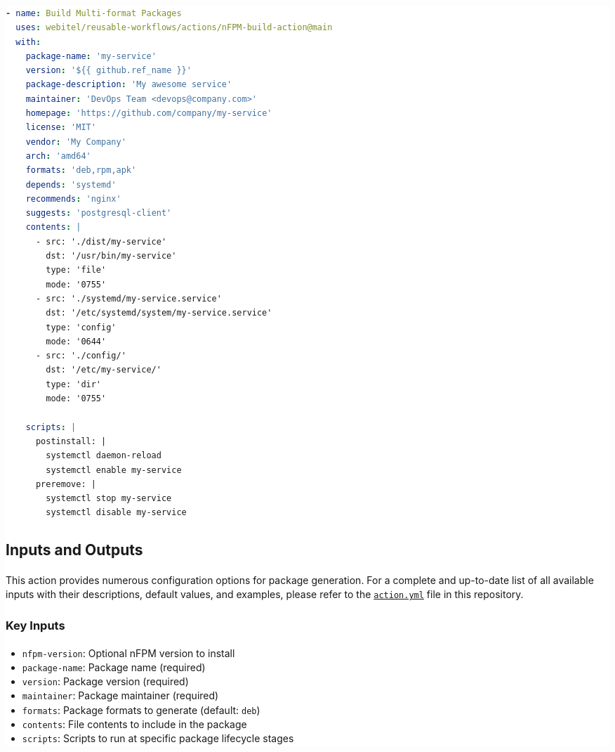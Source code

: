 ```yaml
- name: Build Multi-format Packages
  uses: webitel/reusable-workflows/actions/nFPM-build-action@main
  with:
    package-name: 'my-service'
    version: '${{ github.ref_name }}'
    package-description: 'My awesome service'
    maintainer: 'DevOps Team <devops@company.com>'
    homepage: 'https://github.com/company/my-service'
    license: 'MIT'
    vendor: 'My Company'
    arch: 'amd64'
    formats: 'deb,rpm,apk'
    depends: 'systemd'
    recommends: 'nginx'
    suggests: 'postgresql-client'
    contents: |
      - src: './dist/my-service'
        dst: '/usr/bin/my-service'
        type: 'file'
        mode: '0755'
      - src: './systemd/my-service.service'
        dst: '/etc/systemd/system/my-service.service'
        type: 'config'
        mode: '0644'
      - src: './config/'
        dst: '/etc/my-service/'
        type: 'dir'
        mode: '0755'
    
    scripts: |
      postinstall: |
        systemctl daemon-reload
        systemctl enable my-service
      preremove: |
        systemctl stop my-service
        systemctl disable my-service
```

## Inputs and Outputs

This action provides numerous configuration options for package generation. For a complete and up-to-date list of all available inputs with their descriptions, default values, and examples, please refer to the [`action.yml`](./action.yml) file in this repository.

### Key Inputs

- `nfpm-version`: Optional nFPM version to install
- `package-name`: Package name (required)
- `version`: Package version (required)
- `maintainer`: Package maintainer (required)
- `formats`: Package formats to generate (default: `deb`)
- `contents`: File contents to include in the package
- `scripts`: Scripts to run at specific package lifecycle stages
